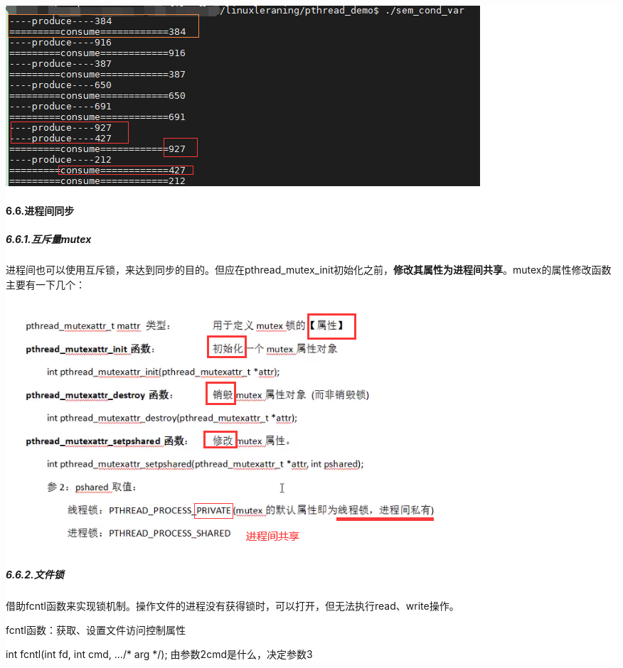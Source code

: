 ![image-20210522212024708](系统编程7.assets/image-20210522212024708.png)



#### 6.6.**进程间**同步

##### 6.6.1.互斥量mutex

进程间也可以使用互斥锁，来达到同步的目的。但应在pthread_mutex_init初始化之前，**修改其属性为进程间共享**。mutex的属性修改函数主要有一下几个：

![image-20210522213305884](系统编程7.assets/image-20210522213305884.png)

##### 6.6.2.文件锁

借助fcntl函数来实现锁机制。操作文件的进程没有获得锁时，可以打开，但无法执行read、write操作。

fcntl函数：获取、设置文件访问控制属性

int fcntl(int fd, int cmd, .../* arg */); 由参数2cmd是什么，决定参数3
